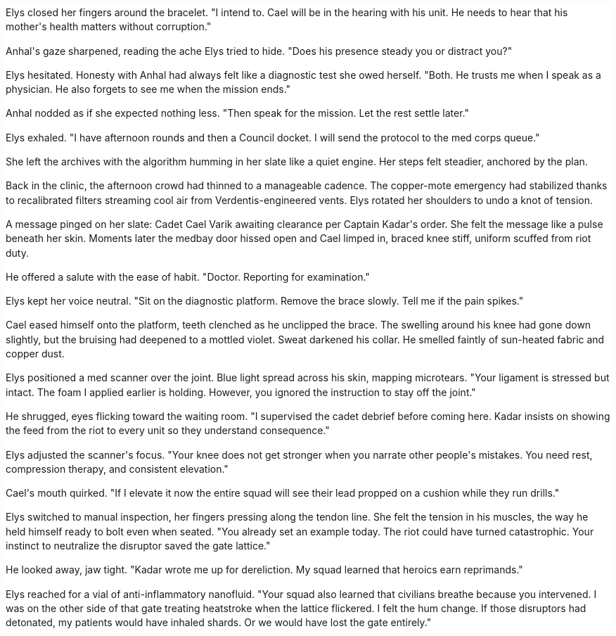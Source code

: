 Elys closed her fingers around the bracelet. "I intend to. Cael will be in the hearing with his unit. He needs to hear that his mother's health matters without corruption."

Anhal's gaze sharpened, reading the ache Elys tried to hide. "Does his presence steady you or distract you?"

Elys hesitated. Honesty with Anhal had always felt like a diagnostic test she owed herself. "Both. He trusts me when I speak as a physician. He also forgets to see me when the mission ends."

Anhal nodded as if she expected nothing less. "Then speak for the mission. Let the rest settle later."

Elys exhaled. "I have afternoon rounds and then a Council docket. I will send the protocol to the med corps queue."

She left the archives with the algorithm humming in her slate like a quiet engine. Her steps felt steadier, anchored by the plan.

Back in the clinic, the afternoon crowd had thinned to a manageable cadence. The copper-mote emergency had stabilized thanks to recalibrated filters streaming cool air from Verdentis-engineered vents. Elys rotated her shoulders to undo a knot of tension.

A message pinged on her slate: Cadet Cael Varik awaiting clearance per Captain Kadar's order. She felt the message like a pulse beneath her skin. Moments later the medbay door hissed open and Cael limped in, braced knee stiff, uniform scuffed from riot duty.

He offered a salute with the ease of habit. "Doctor. Reporting for examination."

Elys kept her voice neutral. "Sit on the diagnostic platform. Remove the brace slowly. Tell me if the pain spikes."

Cael eased himself onto the platform, teeth clenched as he unclipped the brace. The swelling around his knee had gone down slightly, but the bruising had deepened to a mottled violet. Sweat darkened his collar. He smelled faintly of sun-heated fabric and copper dust.

Elys positioned a med scanner over the joint. Blue light spread across his skin, mapping microtears. "Your ligament is stressed but intact. The foam I applied earlier is holding. However, you ignored the instruction to stay off the joint."

He shrugged, eyes flicking toward the waiting room. "I supervised the cadet debrief before coming here. Kadar insists on showing the feed from the riot to every unit so they understand consequence."

Elys adjusted the scanner's focus. "Your knee does not get stronger when you narrate other people's mistakes. You need rest, compression therapy, and consistent elevation."

Cael's mouth quirked. "If I elevate it now the entire squad will see their lead propped on a cushion while they run drills."

Elys switched to manual inspection, her fingers pressing along the tendon line. She felt the tension in his muscles, the way he held himself ready to bolt even when seated. "You already set an example today. The riot could have turned catastrophic. Your instinct to neutralize the disruptor saved the gate lattice."

He looked away, jaw tight. "Kadar wrote me up for dereliction. My squad learned that heroics earn reprimands."

Elys reached for a vial of anti-inflammatory nanofluid. "Your squad also learned that civilians breathe because you intervened. I was on the other side of that gate treating heatstroke when the lattice flickered. I felt the hum change. If those disruptors had detonated, my patients would have inhaled shards. Or we would have lost the gate entirely."
